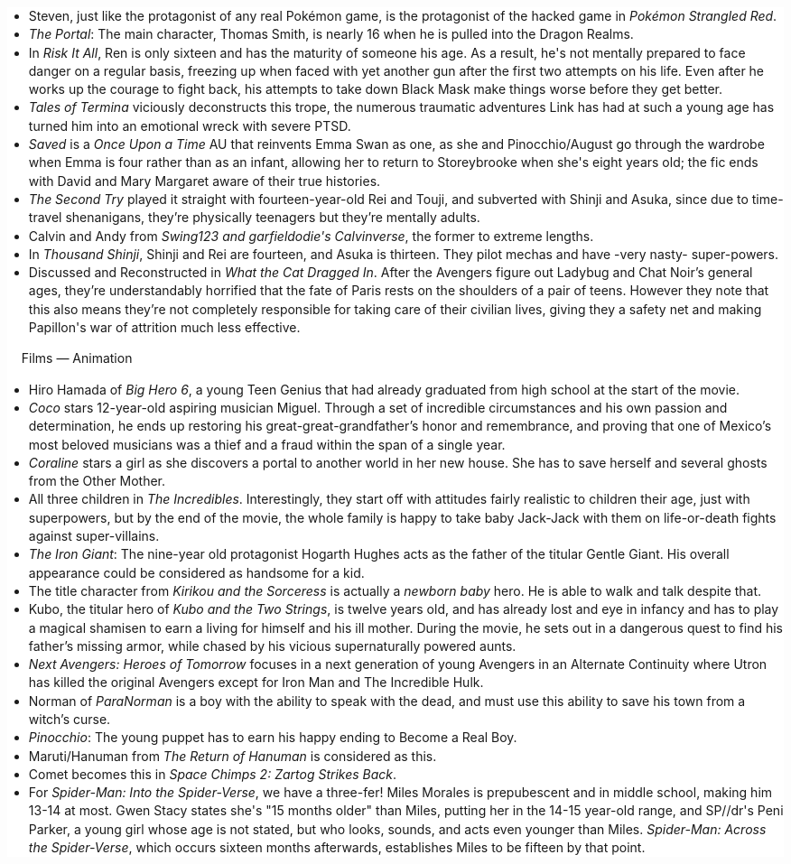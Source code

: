 -   Steven, just like the protagonist of any real Pokémon game, is the protagonist of the hacked game in _Pokémon Strangled Red_.
-   _The Portal_: The main character, Thomas Smith, is nearly 16 when he is pulled into the Dragon Realms.
-   In _Risk It All_, Ren is only sixteen and has the maturity of someone his age. As a result, he's not mentally prepared to face danger on a regular basis, freezing up when faced with yet another gun after the first two attempts on his life. Even after he works up the courage to fight back, his attempts to take down Black Mask make things worse before they get better.
-   _Tales of Termina_ viciously deconstructs this trope, the numerous traumatic adventures Link has had at such a young age has turned him into an emotional wreck with severe PTSD.
-   _Saved_ is a _Once Upon a Time_ AU that reinvents Emma Swan as one, as she and Pinocchio/August go through the wardrobe when Emma is four rather than as an infant, allowing her to return to Storeybrooke when she's eight years old; the fic ends with David and Mary Margaret aware of their true histories.
-   _The Second Try_ played it straight with fourteen-year-old Rei and Touji, and subverted with Shinji and Asuka, since due to time-travel shenanigans, they’re physically teenagers but they’re mentally adults.
-   Calvin and Andy from _Swing123 and garfieldodie's Calvinverse_, the former to extreme lengths.
-   In _Thousand Shinji_, Shinji and Rei are fourteen, and Asuka is thirteen. They pilot mechas and have -very nasty- super-powers.
-   Discussed and Reconstructed in _What the Cat Dragged In_. After the Avengers figure out Ladybug and Chat Noir’s general ages, they’re understandably horrified that the fate of Paris rests on the shoulders of a pair of teens. However they note that this also means they’re not completely responsible for taking care of their civilian lives, giving they a safety net and making Papillon's war of attrition much less effective.

    Films — Animation 

-   Hiro Hamada of _Big Hero 6_, a young Teen Genius that had already graduated from high school at the start of the movie.
-   _Coco_ stars 12-year-old aspiring musician Miguel. Through a set of incredible circumstances and his own passion and determination, he ends up restoring his great-great-grandfather’s honor and remembrance, and proving that one of Mexico’s most beloved musicians was a thief and a fraud within the span of a single year.
-   _Coraline_ stars a girl as she discovers a portal to another world in her new house. She has to save herself and several ghosts from the Other Mother.
-   All three children in _The Incredibles_. Interestingly, they start off with attitudes fairly realistic to children their age, just with superpowers, but by the end of the movie, the whole family is happy to take baby Jack-Jack with them on life-or-death fights against super-villains.
-   _The Iron Giant_: The nine-year old protagonist Hogarth Hughes acts as the father of the titular Gentle Giant. His overall appearance could be considered as handsome for a kid.
-   The title character from _Kirikou and the Sorceress_ is actually a _newborn baby_ hero. He is able to walk and talk despite that.
-   Kubo, the titular hero of _Kubo and the Two Strings_, is twelve years old, and has already lost and eye in infancy and has to play a magical shamisen to earn a living for himself and his ill mother. During the movie, he sets out in a dangerous quest to find his father’s missing armor, while chased by his vicious supernaturally powered aunts.
-   _Next Avengers: Heroes of Tomorrow_ focuses in a next generation of young Avengers in an Alternate Continuity where Utron has killed the original Avengers except for Iron Man and The Incredible Hulk.
-   Norman of _ParaNorman_ is a boy with the ability to speak with the dead, and must use this ability to save his town from a witch’s curse.
-   _Pinocchio_: The young puppet has to earn his happy ending to Become a Real Boy.
-   Maruti/Hanuman from _The Return of Hanuman_ is considered as this.
-   Comet becomes this in _Space Chimps 2: Zartog Strikes Back_.
-   For _Spider-Man: Into the Spider-Verse_, we have a three-fer! Miles Morales is prepubescent and in middle school, making him 13-14 at most. Gwen Stacy states she's "15 months older" than Miles, putting her in the 14-15 year-old range, and SP//dr's Peni Parker, a young girl whose age is not stated, but who looks, sounds, and acts even younger than Miles. _Spider-Man: Across the Spider-Verse_, which occurs sixteen months afterwards, establishes Miles to be fifteen by that point.
